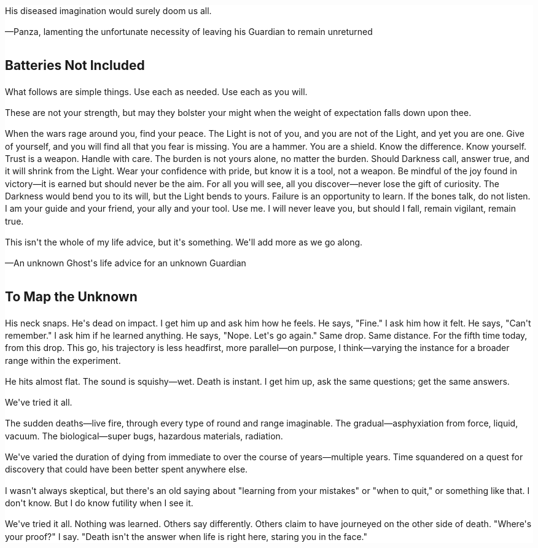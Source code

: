 His diseased imagination would surely doom us all.

—Panza, lamenting the unfortunate necessity of leaving his Guardian to remain unreturned

## Batteries Not Included

What follows are simple things. Use each as needed. Use each as you will.

These are not your strength, but may they bolster your might when the weight of expectation falls down upon thee.

When the wars rage around you, find your peace.
The Light is not of you, and you are not of the Light, and yet you are one.
Give of yourself, and you will find all that you fear is missing.
You are a hammer. You are a shield. Know the difference. Know yourself.
Trust is a weapon. Handle with care.
The burden is not yours alone, no matter the burden.
Should Darkness call, answer true, and it will shrink from the Light.
Wear your confidence with pride, but know it is a tool, not a weapon.
Be mindful of the joy found in victory—it is earned but should never be the aim.
For all you will see, all you discover—never lose the gift of curiosity.
The Darkness would bend you to its will, but the Light bends to yours.
Failure is an opportunity to learn.
If the bones talk, do not listen.
I am your guide and your friend, your ally and your tool. Use me.
I will never leave you, but should I fall, remain vigilant, remain true.

This isn't the whole of my life advice, but it's something. We'll add more as we go along.

—An unknown Ghost's life advice for an unknown Guardian

## To Map the Unknown

His neck snaps. He's dead on impact. I get him up and ask him how he feels. He says, "Fine." I ask him how it felt. He says, "Can't remember." I ask him if he learned anything. He says, "Nope. Let's go again." Same drop. Same distance. For the fifth time today, from this drop. This go, his trajectory is less headfirst, more parallel—on purpose, I think—varying the instance for a broader range within the experiment.

He hits almost flat. The sound is squishy—wet. Death is instant. I get him up, ask the same questions; get the same answers.

We've tried it all.

The sudden deaths—live fire, through every type of round and range imaginable. The gradual—asphyxiation from force, liquid, vacuum. The biological—super bugs, hazardous materials, radiation.

We've varied the duration of dying from immediate to over the course of years—multiple years. Time squandered on a quest for discovery that could have been better spent anywhere else.

I wasn't always skeptical, but there's an old saying about "learning from your mistakes" or "when to quit," or something like that. I don't know. But I do know futility when I see it.

We've tried it all. Nothing was learned. Others say differently. Others claim to have journeyed on the other side of death. "Where's your proof?" I say. "Death isn't the answer when life is right here, staring you in the face."

